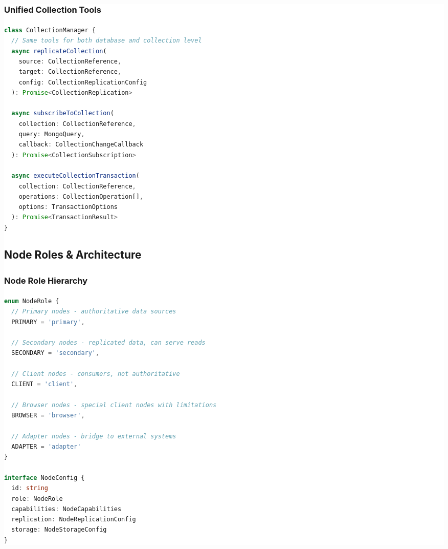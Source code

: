 ### Unified Collection Tools
```typescript
class CollectionManager {
  // Same tools for both database and collection level
  async replicateCollection(
    source: CollectionReference,
    target: CollectionReference,
    config: CollectionReplicationConfig
  ): Promise<CollectionReplication>

  async subscribeToCollection(
    collection: CollectionReference,
    query: MongoQuery,
    callback: CollectionChangeCallback
  ): Promise<CollectionSubscription>

  async executeCollectionTransaction(
    collection: CollectionReference,
    operations: CollectionOperation[],
    options: TransactionOptions
  ): Promise<TransactionResult>
}
```

## Node Roles & Architecture

### Node Role Hierarchy
```typescript
enum NodeRole {
  // Primary nodes - authoritative data sources
  PRIMARY = 'primary',

  // Secondary nodes - replicated data, can serve reads
  SECONDARY = 'secondary',

  // Client nodes - consumers, not authoritative
  CLIENT = 'client',

  // Browser nodes - special client nodes with limitations
  BROWSER = 'browser',

  // Adapter nodes - bridge to external systems
  ADAPTER = 'adapter'
}

interface NodeConfig {
  id: string
  role: NodeRole
  capabilities: NodeCapabilities
  replication: NodeReplicationConfig
  storage: NodeStorageConfig
}
```

